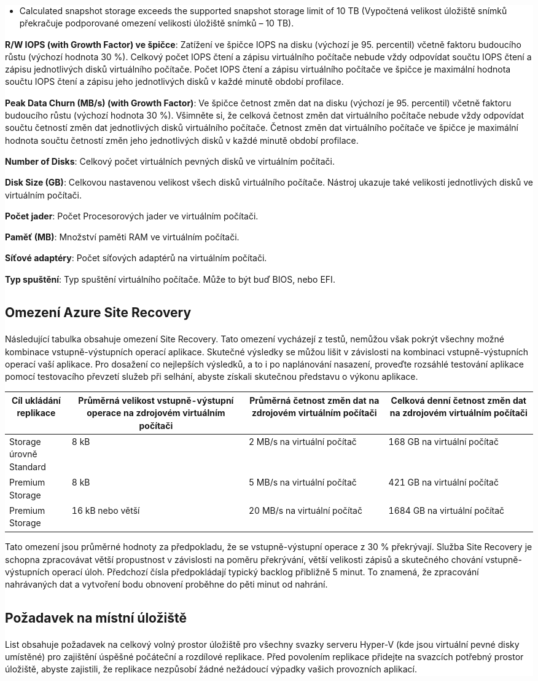 * Calculated snapshot storage exceeds the supported snapshot storage limit of 10 TB (Vypočtená velikost úložiště snímků překračuje podporované omezení velikosti úložiště snímků – 10 TB).

**R/W IOPS (with Growth Factor) ve špičce**: Zatížení ve špičce IOPS na disku (výchozí je 95. percentil) včetně faktoru budoucího růstu (výchozí hodnota 30 %). Celkový počet IOPS čtení a zápisu virtuálního počítače nebude vždy odpovídat součtu IOPS čtení a zápisu jednotlivých disků virtuálního počítače. Počet IOPS čtení a zápisu virtuálního počítače ve špičce je maximální hodnota součtu IOPS čtení a zápisu jeho jednotlivých disků v každé minutě období profilace.

**Peak Data Churn (MB/s) (with Growth Factor)**: Ve špičce četnost změn dat na disku (výchozí je 95. percentil) včetně faktoru budoucího růstu (výchozí hodnota 30 %). Všimněte si, že celková četnost změn dat virtuálního počítače nebude vždy odpovídat součtu četností změn dat jednotlivých disků virtuálního počítače. Četnost změn dat virtuálního počítače ve špičce je maximální hodnota součtu četností změn jeho jednotlivých disků v každé minutě období profilace.

**Number of Disks**: Celkový počet virtuálních pevných disků ve virtuálním počítači.

**Disk Size (GB)**: Celkovou nastavenou velikost všech disků virtuálního počítače. Nástroj ukazuje také velikosti jednotlivých disků ve virtuálním počítači.

**Počet jader**: Počet Procesorových jader ve virtuálním počítači.

**Paměť (MB)**: Množství paměti RAM ve virtuálním počítači.

**Síťové adaptéry**: Počet síťových adaptérů na virtuálním počítači.

**Typ spuštění**: Typ spuštění virtuálního počítače. Může to být buď BIOS, nebo EFI.

## <a name="azure-site-recovery-limits"></a>Omezení Azure Site Recovery
Následující tabulka obsahuje omezení Site Recovery. Tato omezení vycházejí z testů, nemůžou však pokrýt všechny možné kombinace vstupně-výstupních operací aplikace. Skutečné výsledky se můžou lišit v závislosti na kombinaci vstupně-výstupních operací vaší aplikace. Pro dosažení co nejlepších výsledků, a to i po naplánování nasazení, proveďte rozsáhlé testování aplikace pomocí testovacího převzetí služeb při selhání, abyste získali skutečnou představu o výkonu aplikace.
 
**Cíl ukládání replikace** | **Průměrná velikost vstupně-výstupní operace na zdrojovém virtuálním počítači** |**Průměrná četnost změn dat na zdrojovém virtuálním počítači** | **Celková denní četnost změn dat na zdrojovém virtuálním počítači**
---|---|---|---
Storage úrovně Standard | 8 kB | 2 MB/s na virtuální počítač | 168 GB na virtuální počítač
Premium Storage | 8 kB  | 5 MB/s na virtuální počítač | 421 GB na virtuální počítač
Premium Storage | 16 kB nebo větší| 20 MB/s na virtuální počítač | 1684 GB na virtuální počítač

Tato omezení jsou průměrné hodnoty za předpokladu, že se vstupně-výstupní operace z 30 % překrývají. Služba Site Recovery je schopna zpracovávat větší propustnost v závislosti na poměru překrývání, větší velikosti zápisů a skutečného chování vstupně-výstupních operací úloh. Předchozí čísla předpokládají typický backlog přibližně 5 minut. To znamená, že zpracování nahrávaných dat a vytvoření bodu obnovení proběhne do pěti minut od nahrání.

## <a name="on-premises-storage-requirement"></a>Požadavek na místní úložiště

List obsahuje požadavek na celkový volný prostor úložiště pro všechny svazky serveru Hyper-V (kde jsou virtuální pevné disky umístěné) pro zajištění úspěšné počáteční a rozdílové replikace. Před povolením replikace přidejte na svazcích potřebný prostor úložiště, abyste zajistili, že replikace nezpůsobí žádné nežádoucí výpadky vašich provozních aplikací. 
